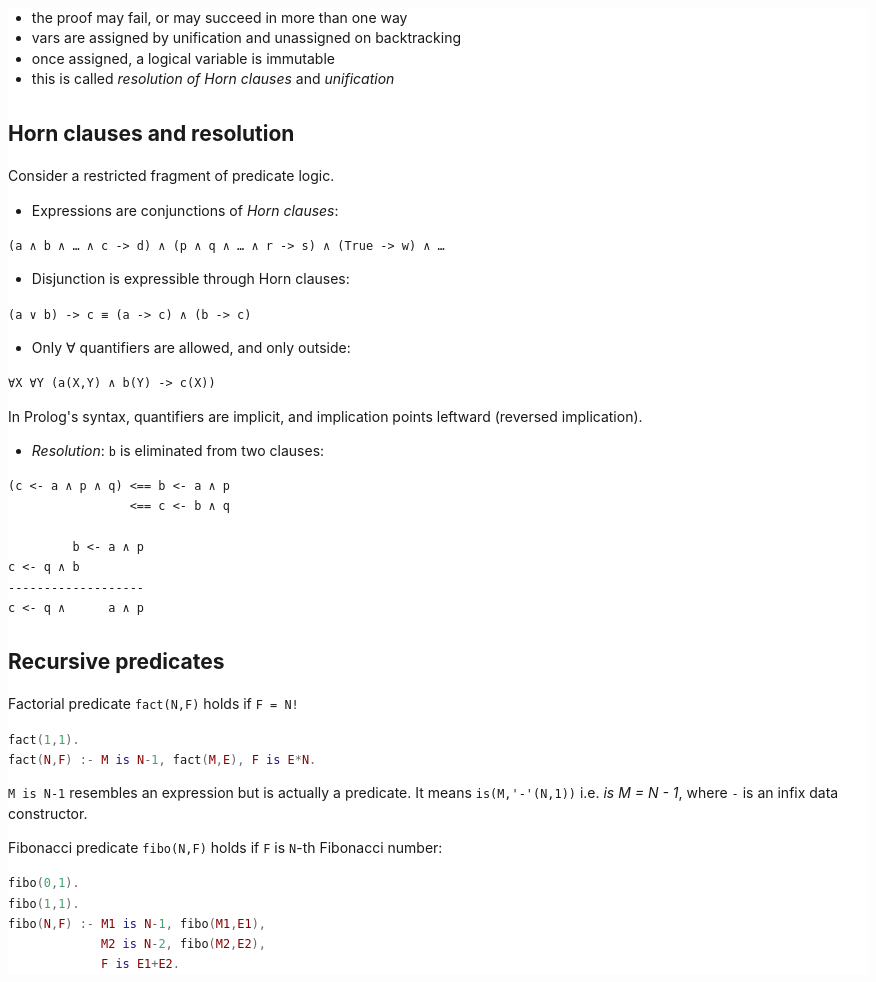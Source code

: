 - the proof may fail, or may succeed in more than one way
- vars are assigned by unification and unassigned on backtracking
- once assigned, a logical variable is immutable
- this is called *resolution of Horn clauses* and *unification*

## Horn clauses and resolution

Consider a restricted fragment of predicate logic.

* Expressions are conjunctions of *Horn clauses*:

`(a ∧ b ∧ … ∧ c -> d) ∧ (p ∧ q ∧ … ∧ r -> s) ∧ (True -> w) ∧ …`

* Disjunction is expressible through Horn clauses:

`(a ∨ b) -> c ≡ (a -> c) ∧ (b -> c)`

* Only ∀ quantifiers are allowed, and only outside:

`∀X ∀Y (a(X,Y) ∧ b(Y) -> c(X))`

In Prolog's syntax, quantifiers are implicit, and implication points leftward (reversed implication).

* *Resolution*: `b` is eliminated from two clauses:
```
(c <- a ∧ p ∧ q) <== b <- a ∧ p
                 <== c <- b ∧ q

         b <- a ∧ p
c <- q ∧ b
-------------------
c <- q ∧      a ∧ p
```

## Recursive predicates

Factorial predicate `fact(N,F)` holds if `F = N!`

```lua prolog
fact(1,1).
fact(N,F) :- M is N-1, fact(M,E), F is E*N.
```

`M is N-1` resembles an expression but is actually a predicate. It means `is(M,'-'(N,1))` i.e. *is M = N - 1*, where `-` is an infix data constructor.


Fibonacci predicate `fibo(N,F)` holds if `F` is `N`-th Fibonacci number:

```lua prolog
fibo(0,1).
fibo(1,1).
fibo(N,F) :- M1 is N-1, fibo(M1,E1),
             M2 is N-2, fibo(M2,E2),
             F is E1+E2.
```
